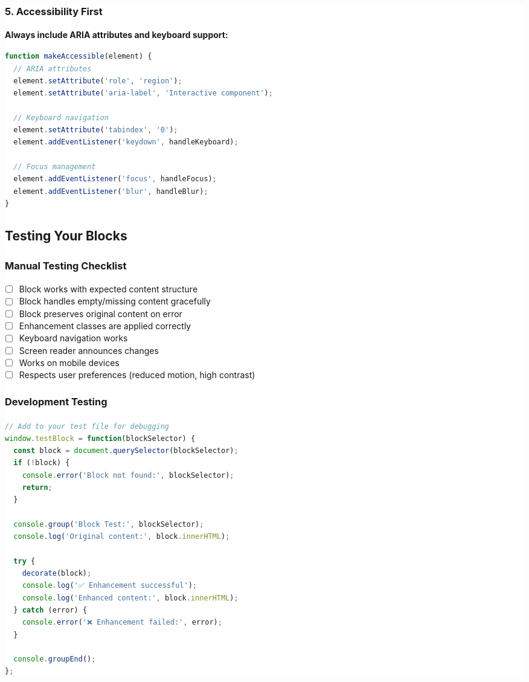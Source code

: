 ### 5. Accessibility First

**Always include ARIA attributes and keyboard support:**

```javascript
function makeAccessible(element) {
  // ARIA attributes
  element.setAttribute('role', 'region');
  element.setAttribute('aria-label', 'Interactive component');
  
  // Keyboard navigation
  element.setAttribute('tabindex', '0');
  element.addEventListener('keydown', handleKeyboard);
  
  // Focus management
  element.addEventListener('focus', handleFocus);
  element.addEventListener('blur', handleBlur);
}
```

## Testing Your Blocks

### Manual Testing Checklist

- [ ] Block works with expected content structure
- [ ] Block handles empty/missing content gracefully
- [ ] Block preserves original content on error
- [ ] Enhancement classes are applied correctly
- [ ] Keyboard navigation works
- [ ] Screen reader announces changes
- [ ] Works on mobile devices
- [ ] Respects user preferences (reduced motion, high contrast)

### Development Testing

```javascript
// Add to your test file for debugging
window.testBlock = function(blockSelector) {
  const block = document.querySelector(blockSelector);
  if (!block) {
    console.error('Block not found:', blockSelector);
    return;
  }
  
  console.group('Block Test:', blockSelector);
  console.log('Original content:', block.innerHTML);
  
  try {
    decorate(block);
    console.log('✅ Enhancement successful');
    console.log('Enhanced content:', block.innerHTML);
  } catch (error) {
    console.error('❌ Enhancement failed:', error);
  }
  
  console.groupEnd();
};
```
